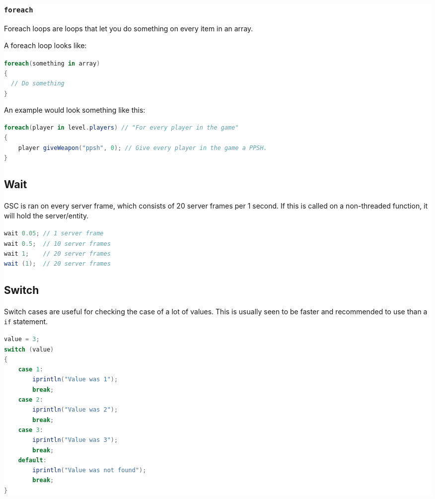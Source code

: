 ### ``foreach``

Foreach loops are loops that let you do something on every item in an array.

A foreach loop looks like:

```cs
foreach(something in array)
{
  // Do something
}
```

An example would look something like this:

```cs
foreach(player in level.players) // "For every player in the game"
{
    player giveWeapon("ppsh", 0); // Give every player in the game a PPSH.
}
```

## Wait

GSC is ran on every server frame, which consists of 20 server frames per 1 second. If this is called on a non-threaded function, it will hold the server/entity.

```cs
wait 0.05; // 1 server frame
wait 0.5;  // 10 server frames
wait 1;    // 20 server frames
wait (1);  // 20 server frames
```

## Switch

Switch cases are useful for checking the case of a lot of values. This is usually seen to be faster and recommended to use than a ``if`` statement.

```cs
value = 3;
switch (value)
{
    case 1:
        iprintln("Value was 1");
        break;
    case 2:
        iprintln("Value was 2");
        break;
    case 3:
        iprintln("Value was 3");
        break;
    default:
        iprintln("Value was not found");
        break;
}
```
